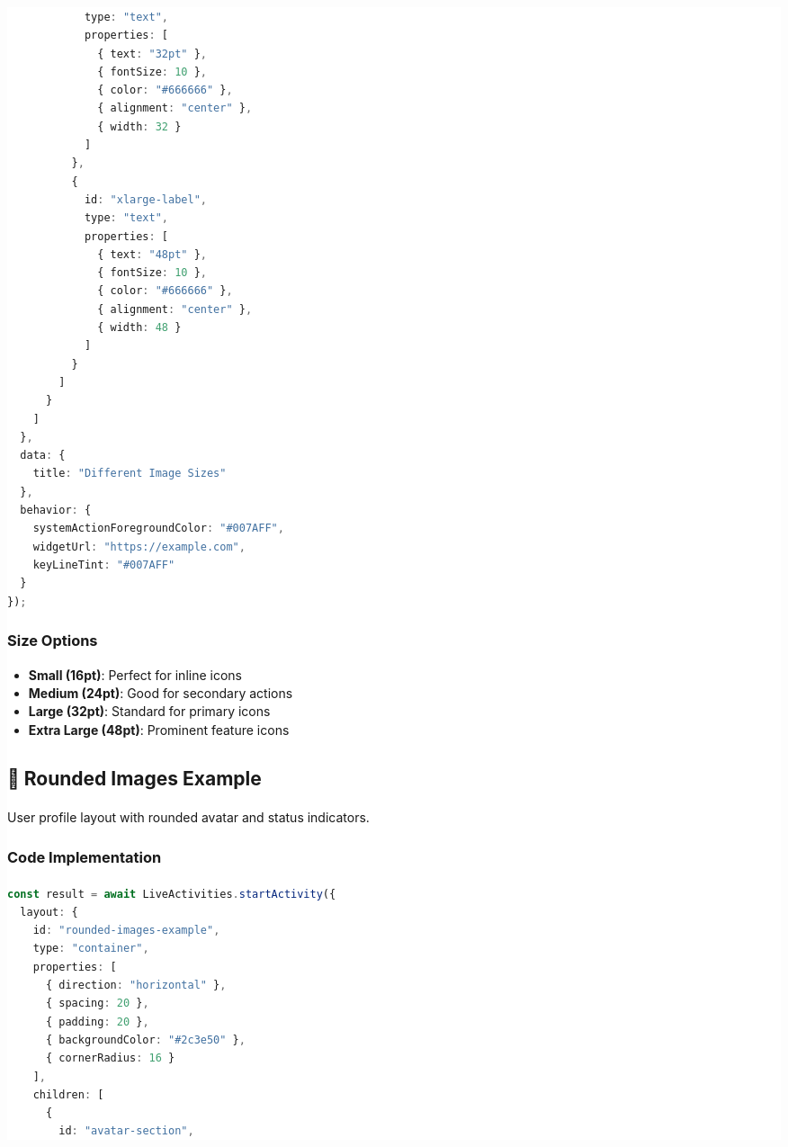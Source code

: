 ```typescript
            type: "text",
            properties: [
              { text: "32pt" },
              { fontSize: 10 },
              { color: "#666666" },
              { alignment: "center" },
              { width: 32 }
            ]
          },
          {
            id: "xlarge-label",
            type: "text",
            properties: [
              { text: "48pt" },
              { fontSize: 10 },
              { color: "#666666" },
              { alignment: "center" },
              { width: 48 }
            ]
          }
        ]
      }
    ]
  },
  data: {
    title: "Different Image Sizes"
  },
  behavior: {
    systemActionForegroundColor: "#007AFF",
    widgetUrl: "https://example.com",
    keyLineTint: "#007AFF"
  }
});
```

### Size Options

- **Small (16pt)**: Perfect for inline icons
- **Medium (24pt)**: Good for secondary actions
- **Large (32pt)**: Standard for primary icons
- **Extra Large (48pt)**: Prominent feature icons

## 🔘 Rounded Images Example

User profile layout with rounded avatar and status indicators.

### Code Implementation

```typescript
const result = await LiveActivities.startActivity({
  layout: {
    id: "rounded-images-example",
    type: "container",
    properties: [
      { direction: "horizontal" },
      { spacing: 20 },
      { padding: 20 },
      { backgroundColor: "#2c3e50" },
      { cornerRadius: 16 }
    ],
    children: [
      {
        id: "avatar-section",
```